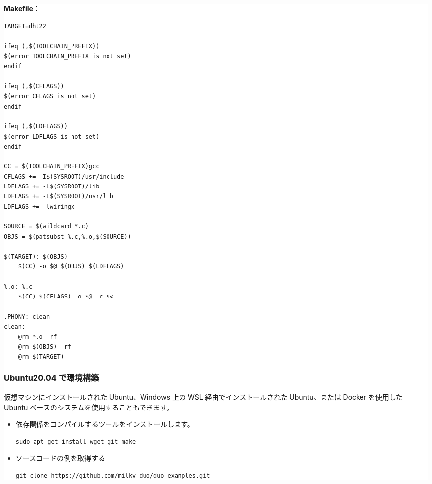 ```

```

**Makefile：**
```
TARGET=dht22

ifeq (,$(TOOLCHAIN_PREFIX))
$(error TOOLCHAIN_PREFIX is not set)
endif

ifeq (,$(CFLAGS))
$(error CFLAGS is not set)
endif

ifeq (,$(LDFLAGS))
$(error LDFLAGS is not set)
endif

CC = $(TOOLCHAIN_PREFIX)gcc
CFLAGS += -I$(SYSROOT)/usr/include
LDFLAGS += -L$(SYSROOT)/lib
LDFLAGS += -L$(SYSROOT)/usr/lib
LDFLAGS += -lwiringx

SOURCE = $(wildcard *.c)
OBJS = $(patsubst %.c,%.o,$(SOURCE))

$(TARGET): $(OBJS)
	$(CC) -o $@ $(OBJS) $(LDFLAGS)

%.o: %.c
	$(CC) $(CFLAGS) -o $@ -c $<

.PHONY: clean
clean:
	@rm *.o -rf
	@rm $(OBJS) -rf
	@rm $(TARGET)

```
### Ubuntu20.04 で環境構築

仮想マシンにインストールされた Ubuntu、Windows 上の WSL 経由でインストールされた Ubuntu、または Docker を使用した Ubuntu ベースのシステムを使用することもできます。


- 依存関係をコンパイルするツールをインストールします。
  ```
  sudo apt-get install wget git make
  ```
- ソースコードの例を取得する
  ```
  git clone https://github.com/milkv-duo/duo-examples.git
  ```
